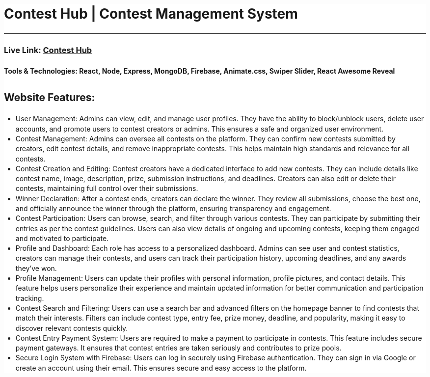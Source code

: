 <h1>Contest Hub | Contest Management System</h1>
<hr>
<h3> Live Link: <a href="https://contesthub-fa697.web.app/">Contest Hub</a>
</h3>
<h4>Tools & Technologies: React, Node, Express, MongoDB, Firebase, Animate.css, Swiper Slider, React Awesome Reveal</h4>

<h2>Website Features:</h2>

<ul style="text-align:left">

<li>User Management: Admins can view, edit, and manage user profiles. They have the ability to block/unblock users, delete user accounts, and promote users to contest creators or admins. This ensures a safe and organized user environment.
</li>

<li>Contest Management: Admins can oversee all contests on the platform. They can confirm new contests submitted by creators, edit contest details, and remove inappropriate contests. This helps maintain high standards and relevance for all contests.
</li>

<li>Contest Creation and Editing: Contest creators have a dedicated interface to add new contests. They can include details like contest name, image, description, prize, submission instructions, and deadlines. Creators can also edit or delete their contests, maintaining full control over their submissions.
</li>

<li>Winner Declaration: After a contest ends, creators can declare the winner. They review all submissions, choose the best one, and officially announce the winner through the platform, ensuring transparency and engagement.
</li>

<li>Contest Participation: Users can browse, search, and filter through various contests. They can participate by submitting their entries as per the contest guidelines. Users can also view details of ongoing and upcoming contests, keeping them engaged and motivated to participate.
</li>

<li>Profile and Dashboard: Each role has access to a personalized dashboard. Admins can see user and contest statistics, creators can manage their contests, and users can track their participation history, upcoming deadlines, and any awards they’ve won.
</li>

<li>Profile Management: Users can update their profiles with personal information, profile pictures, and contact details. This feature helps users personalize their experience and maintain updated information for better communication and participation tracking.
</li>

<li>Contest Search and Filtering: Users can use a search bar and advanced filters on the homepage banner to find contests that match their interests. Filters can include contest type, entry fee, prize money, deadline, and popularity, making it easy to discover relevant contests quickly.</li>

<li>Contest Entry Payment System: Users are required to make a payment to participate in contests. This feature includes secure payment gateways. It ensures that contest entries are taken seriously and contributes to prize pools. </li>

<li>Secure Login System with Firebase: Users can log in securely using Firebase authentication. They can sign in via Google or create an account using their email. This ensures secure and easy access to the platform.</li>
